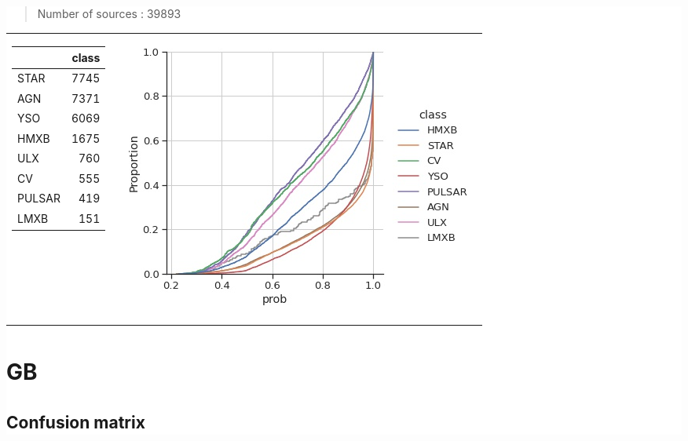 > Number of sources : 39893

<table><tr>
<td>

|        |   class |
|:-------|--------:|
| STAR   |    7745 |
| AGN    |    7371 |
| YSO    |    6069 |
| HMXB   |    1675 |
| ULX    |     760 |
| CV     |     555 |
| PULSAR |     419 |
| LMXB   |     151 |
</td>
<td><img src = '../plots/higher_models/lbg_unid_prob.jpg'></td>
</tr></table>







# GB
## Confusion matrix

